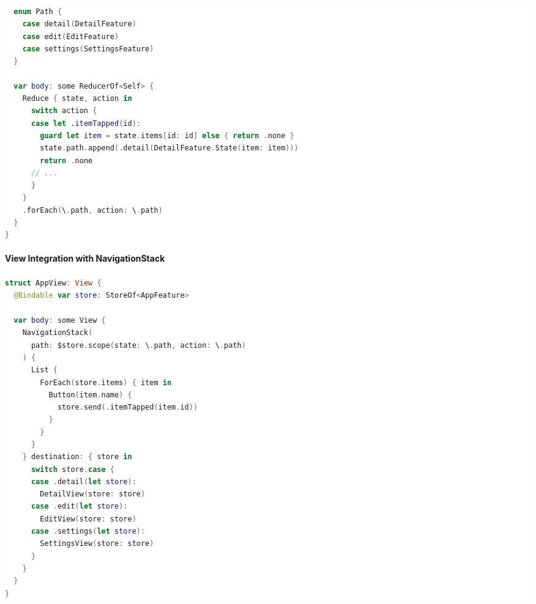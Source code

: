 ```swift
  enum Path {
    case detail(DetailFeature)
    case edit(EditFeature)
    case settings(SettingsFeature)
  }

  var body: some ReducerOf<Self> {
    Reduce { state, action in
      switch action {
      case let .itemTapped(id):
        guard let item = state.items[id: id] else { return .none }
        state.path.append(.detail(DetailFeature.State(item: item)))
        return .none
      // ...
      }
    }
    .forEach(\.path, action: \.path)
  }
}
```

#### View Integration with NavigationStack

```swift
struct AppView: View {
  @Bindable var store: StoreOf<AppFeature>

  var body: some View {
    NavigationStack(
      path: $store.scope(state: \.path, action: \.path)
    ) {
      List {
        ForEach(store.items) { item in
          Button(item.name) {
            store.send(.itemTapped(item.id))
          }
        }
      }
    } destination: { store in
      switch store.case {
      case .detail(let store):
        DetailView(store: store)
      case .edit(let store):
        EditView(store: store)
      case .settings(let store):
        SettingsView(store: store)
      }
    }
  }
}
```
